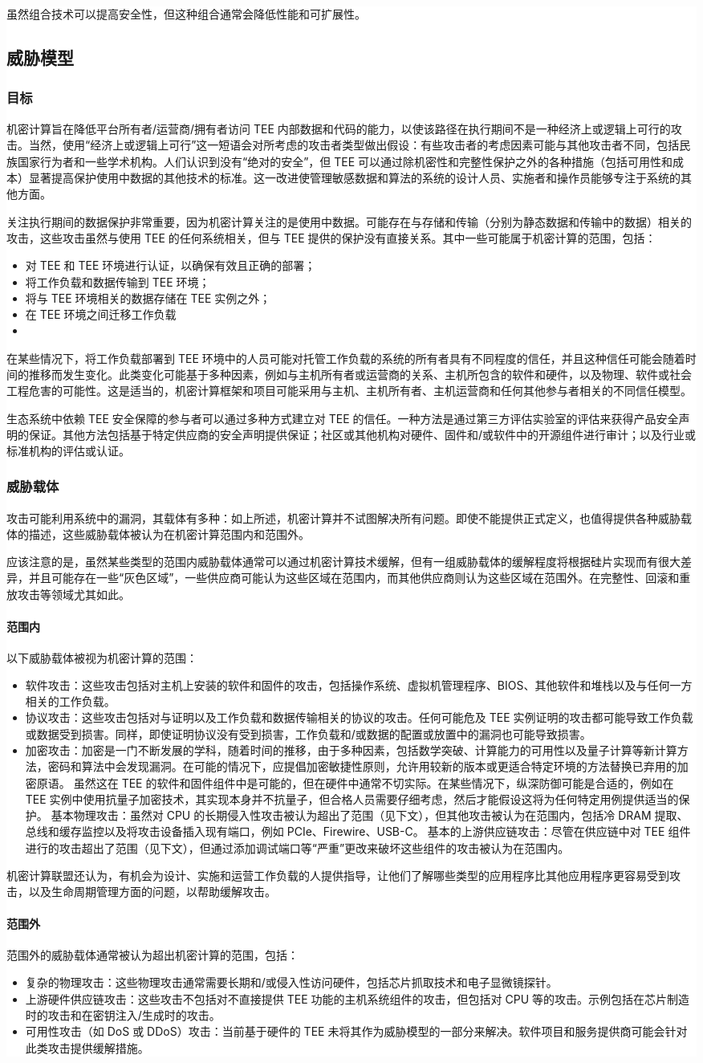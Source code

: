 虽然组合技术可以提高安全性，但这种组合通常会降低性能和可扩展性。

## 威胁模型

### 目标

机密计算旨在降低平台所有者/运营商/拥有者访问 TEE 内部数据和代码的能力，以使该路径在执行期间不是一种经济上或逻辑上可行的攻击。当然，使用“经济上或逻辑上可行”这一短语会对所考虑的攻击者类型做出假设：有些攻击者的考虑因素可能与其他攻击者不同，包括民族国家行为者和一些学术机构。人们认识到没有“绝对的安全”，但 TEE 可以通过除机密性和完整性保护之外的各种措施（包括可用性和成本）显著提高保护使用中数据的其他技术的标准。这一改进使管理敏感数据和算法的系统的设计人员、实施者和操作员能够专注于系统的其他方面。

关注执行期间的数据保护非常重要，因为机密计算关注的是使用中数据。可能存在与存储和传输（分别为静态数据和传输中的数据）相关的攻击，这些攻击虽然与使用 TEE 的任何系统相关，但与 TEE 提供的保护没有直接关系。其中一些可能属于机密计算的范围，包括：

- 对 TEE 和 TEE 环境进行认证，以确保有效且正确的部署；
- 将工作负载和数据传输到 TEE 环境；
- 将与 TEE 环境相关的数据存储在 TEE 实例之外；
- 在 TEE 环境之间迁移工作负载
- 
在某些情况下，将工作负载部署到 TEE 环境中的人员可能对托管工作负载的系统的所有者具有不同程度的信任，并且这种信任可能会随着时间的推移而发生变化。此类变化可能基于多种因素，例如与主机所有者或运营商的关系、主机所包含的软件和硬件，以及物理、软件或社会工程危害的可能性。这是适当的，机密计算框架和项目可能采用与主机、主机所有者、主机运营商和任何其他参与者相关的不同信任模型。

生态系统中依赖 TEE 安全保障的参与者可以通过多种方式建立对 TEE 的信任。一种方法是通过第三方评估实验室的评估来获得产品安全声明的保证。其他方法包括基于特定供应商的安全声明提供保证；社区或其他机构对硬件、固件和/或软件中的开源组件进行审计；以及行业或标准机构的评估或认证。

### 威胁载体

攻击可能利用系统中的漏洞，其载体有多种：如上所述，机密计算并不试图解决所有问题。即使不能提供正式定义，也值得提供各种威胁载体的描述，这些威胁载体被认为在机密计算范围内和范围外。

应该注意的是，虽然某些类型的范围内威胁载体通常可以通过机密计算技术缓解，但有一组威胁载体的缓解程度将根据硅片实现而有很大差异，并且可能存在一些“灰色区域”，一些供应商可能认为这些区域在范围内，而其他供应商则认为这些区域在范围外。在完整性、回滚和重放攻击等领域尤其如此。

#### 范围内

以下威胁载体被视为机密计算的范围：

- 软件攻击：这些攻击包括对主机上安装的软件和固件的攻击，包括操作系统、虚拟机管理程序、BIOS、其他软件和堆栈以及与任何一方相关的工作负载。
- 协议攻击：这些攻击包括对与证明以及工作负载和数据传输相关的协议的攻击。任何可能危及 TEE 实例证明的攻击都可能导致工作负载或数据受到损害。同样，即使证明协议没有受到损害，工作负载和/或数据的配置或放置中的漏洞也可能导致损害。
- 加密攻击：加密是一门不断发展的学科，随着时间的推移，由于多种因素，包括数学突破、计算能力的可用性以及量子计算等新计算方法，密码和算法中会发现漏洞。在可能的情况下，应提倡加密敏捷性原则，允许用较新的版本或更适合特定环境的方法替换已弃用的加密原语。
虽然这在 TEE 的软件和固件组件中是可能的，但在硬件中通常不切实际。在某些情况下，纵深防御可能是合适的，例如在 TEE 实例中使用抗量子加密技术，其实现本身并不抗量子，但合格人员需要仔细考虑，然后才能假设这将为任何特定用例提供适当的保护。
基本物理攻击：虽然对 CPU 的长期侵入性攻击被认为超出了范围（见下文），但其他攻击被认为在范围内，包括冷 DRAM 提取、总线和缓存监控以及将攻击设备插入现有端口，例如 PCIe、Firewire、USB-C。
基本的上游供应链攻击：尽管在供应链中对 TEE 组件进行的攻击超出了范围（见下文），但通过添加调试端口等“严重”更改来破坏这些组件的攻击被认为在范围内。

机密计算联盟还认为，有机会为设计、实施和运营工作负载的人提供指导，让他们了解哪些类型的应用程序比其他应用程序更容易受到攻击，以及生命周期管理方面的问题，以帮助缓解攻击。

#### 范围外

范围外的威胁载体通常被认为超出机密计算的范围，包括：

- 复杂的物理攻击：这些物理攻击通常需要长期和/或侵入性访问硬件，包括芯片抓取技术和电子显微镜探针。
- 上游硬件供应链攻击：这些攻击不包括对不直​​接提供 TEE 功能的主机系统组件的攻击，但包括对 CPU 等的攻击。示例包括在芯片制造时的攻击和在密钥注入/生成时的攻击。
- 可用性攻击（如 DoS 或 DDoS）攻击：当前基于硬件的 TEE 未将其作为威胁模型的一部分来解决。软件项目和服务提供商可能会针对此类攻击提供缓解措施。
